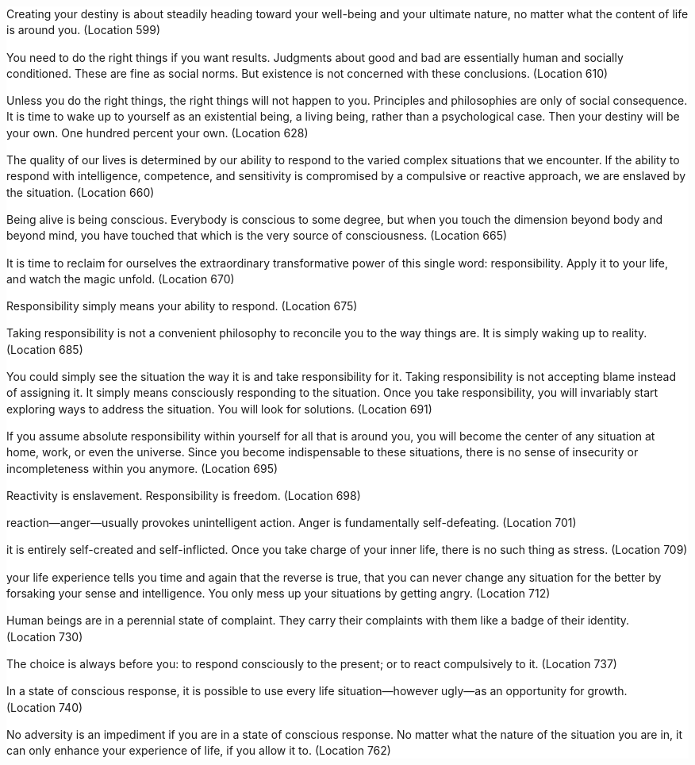 Creating your destiny is about steadily heading toward your well-being and your ultimate nature, no matter what the content of life is around you. (Location 599)

You need to do the right things if you want results. Judgments about good and bad are essentially human and socially conditioned. These are fine as social norms. But existence is not concerned with these conclusions. (Location 610)

Unless you do the right things, the right things will not happen to you. Principles and philosophies are only of social consequence. It is time to wake up to yourself as an existential being, a living being, rather than a psychological case. Then your destiny will be your own. One hundred percent your own. (Location 628)

The quality of our lives is determined by our ability to respond to the varied complex situations that we encounter. If the ability to respond with intelligence, competence, and sensitivity is compromised by a compulsive or reactive approach, we are enslaved by the situation. (Location 660)

Being alive is being conscious. Everybody is conscious to some degree, but when you touch the dimension beyond body and beyond mind, you have touched that which is the very source of consciousness. (Location 665)

It is time to reclaim for ourselves the extraordinary transformative power of this single word: responsibility. Apply it to your life, and watch the magic unfold. (Location 670)

Responsibility simply means your ability to respond. (Location 675)

Taking responsibility is not a convenient philosophy to reconcile you to the way things are. It is simply waking up to reality. (Location 685)

You could simply see the situation the way it is and take responsibility for it. Taking responsibility is not accepting blame instead of assigning it. It simply means consciously responding to the situation. Once you take responsibility, you will invariably start exploring ways to address the situation. You will look for solutions. (Location 691)

If you assume absolute responsibility within yourself for all that is around you, you will become the center of any situation at home, work, or even the universe. Since you become indispensable to these situations, there is no sense of insecurity or incompleteness within you anymore. (Location 695)

Reactivity is enslavement. Responsibility is freedom. (Location 698)

reaction—anger—usually provokes unintelligent action. Anger is fundamentally self-defeating. (Location 701)

it is entirely self-created and self-inflicted. Once you take charge of your inner life, there is no such thing as stress. (Location 709)

your life experience tells you time and again that the reverse is true, that you can never change any situation for the better by forsaking your sense and intelligence. You only mess up your situations by getting angry. (Location 712)

Human beings are in a perennial state of complaint. They carry their complaints with them like a badge of their identity. (Location 730)

The choice is always before you: to respond consciously to the present; or to react compulsively to it. (Location 737)

In a state of conscious response, it is possible to use every life situation—however ugly—as an opportunity for growth. (Location 740)

No adversity is an impediment if you are in a state of conscious response. No matter what the nature of the situation you are in, it can only enhance your experience of life, if you allow it to. (Location 762)
